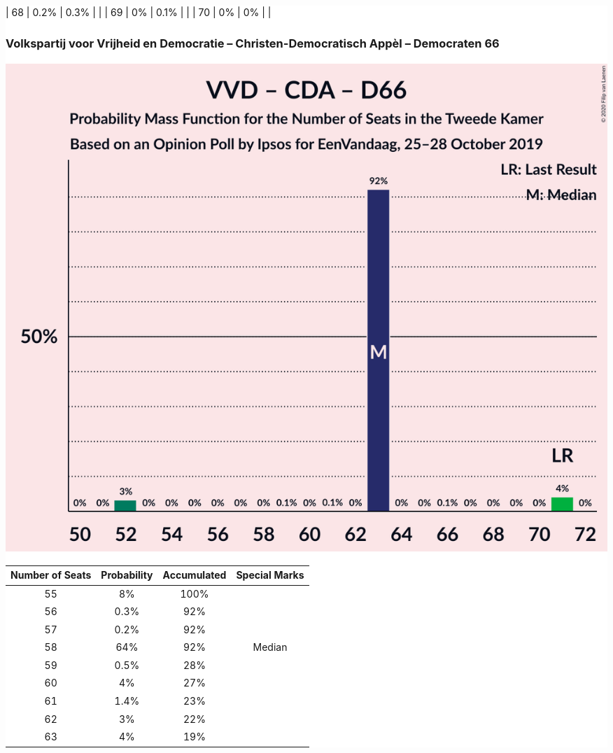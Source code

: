 | 68 | 0.2% | 0.3% |  |
| 69 | 0% | 0.1% |  |
| 70 | 0% | 0% |  |

### Volkspartij voor Vrijheid en Democratie – Christen-Democratisch Appèl – Democraten 66

![Graph with seats probability mass function not yet produced](2019-10-28-Ipsos-coalitions-seats-pmf-vvd–cda–d66.png "Seats Probability Mass Function")

| Number of Seats | Probability | Accumulated | Special Marks |
|:---------------:|:-----------:|:-----------:|:-------------:|
| 55 | 8% | 100% |  |
| 56 | 0.3% | 92% |  |
| 57 | 0.2% | 92% |  |
| 58 | 64% | 92% | Median |
| 59 | 0.5% | 28% |  |
| 60 | 4% | 27% |  |
| 61 | 1.4% | 23% |  |
| 62 | 3% | 22% |  |
| 63 | 4% | 19% |  |